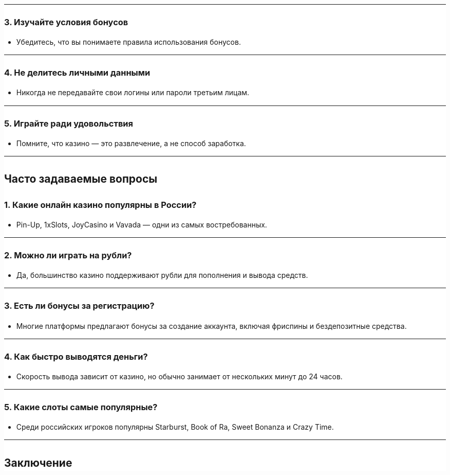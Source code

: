 ***

### 3. **Изучайте условия бонусов**

* Убедитесь, что вы понимаете правила использования бонусов.

***

### 4. **Не делитесь личными данными**

* Никогда не передавайте свои логины или пароли третьим лицам.

***

### 5. **Играйте ради удовольствия**

* Помните, что казино — это развлечение, а не способ заработка.

***

## Часто задаваемые вопросы

### 1. **Какие онлайн казино популярны в России?**

* Pin-Up, 1xSlots, JoyCasino и Vavada — одни из самых востребованных.

***

### 2. **Можно ли играть на рубли?**

* Да, большинство казино поддерживают рубли для пополнения и вывода средств.

***

### 3. **Есть ли бонусы за регистрацию?**

* Многие платформы предлагают бонусы за создание аккаунта, включая фриспины и бездепозитные средства.

***

### 4. **Как быстро выводятся деньги?**

* Скорость вывода зависит от казино, но обычно занимает от нескольких минут до 24 часов.

***

### 5. **Какие слоты самые популярные?**

* Среди российских игроков популярны Starburst, Book of Ra, Sweet Bonanza и Crazy Time.

***

## Заключение
